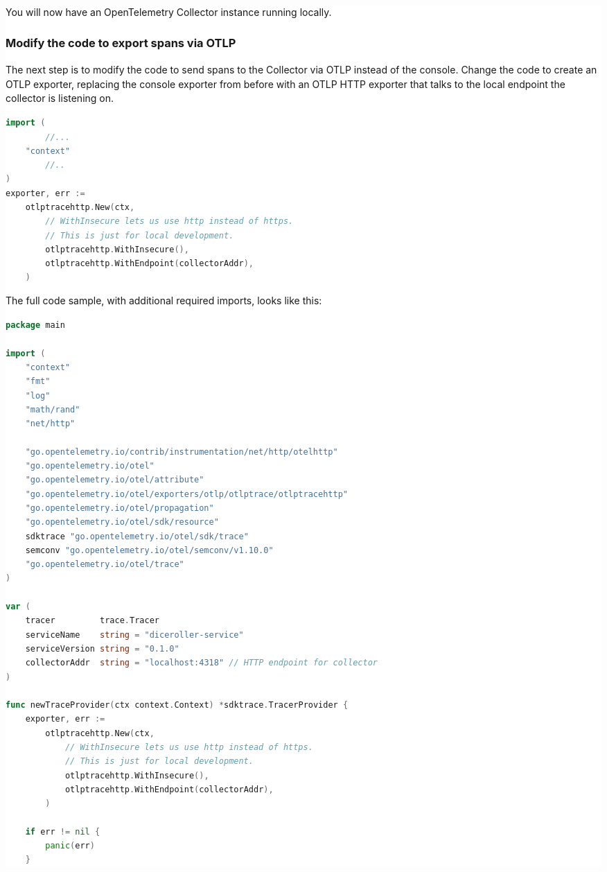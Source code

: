You will now have an OpenTelemetry Collector instance running locally.

### Modify the code to export spans via OTLP

The next step is to modify the code to send spans to the Collector via OTLP
instead of the console. Change the code to create an OTLP exporter, replacing
the console exporter from before with an OTLP HTTP exporter that talks to the
local endpoint the collector is listening on.

```go
import (
        //...
	"context"
        //..
)
exporter, err :=
	otlptracehttp.New(ctx,
		// WithInsecure lets us use http instead of https.
		// This is just for local development.
		otlptracehttp.WithInsecure(),
		otlptracehttp.WithEndpoint(collectorAddr),
	)
```

The full code sample, with additional required imports, looks like this:

```go
package main

import (
	"context"
	"fmt"
	"log"
	"math/rand"
	"net/http"

	"go.opentelemetry.io/contrib/instrumentation/net/http/otelhttp"
	"go.opentelemetry.io/otel"
	"go.opentelemetry.io/otel/attribute"
	"go.opentelemetry.io/otel/exporters/otlp/otlptrace/otlptracehttp"
	"go.opentelemetry.io/otel/propagation"
	"go.opentelemetry.io/otel/sdk/resource"
	sdktrace "go.opentelemetry.io/otel/sdk/trace"
	semconv "go.opentelemetry.io/otel/semconv/v1.10.0"
	"go.opentelemetry.io/otel/trace"
)

var (
	tracer         trace.Tracer
	serviceName    string = "diceroller-service"
	serviceVersion string = "0.1.0"
	collectorAddr  string = "localhost:4318" // HTTP endpoint for collector
)

func newTraceProvider(ctx context.Context) *sdktrace.TracerProvider {
	exporter, err :=
		otlptracehttp.New(ctx,
			// WithInsecure lets us use http instead of https.
			// This is just for local development.
			otlptracehttp.WithInsecure(),
			otlptracehttp.WithEndpoint(collectorAddr),
		)

	if err != nil {
		panic(err)
	}
```